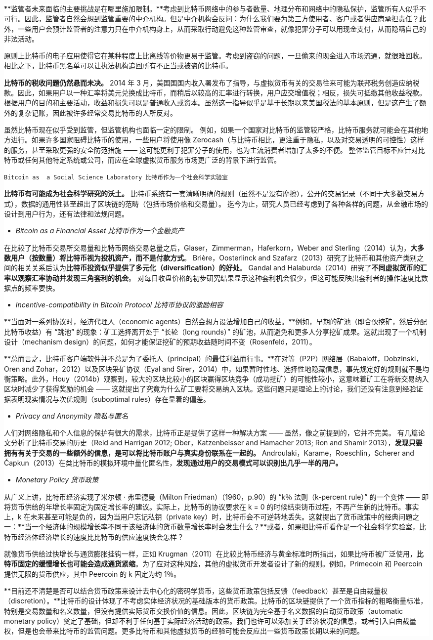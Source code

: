 **监管者未来面临的主要挑战是在哪里施加限制。**考虑到比特币网络中的参与者数量、地理分布和网络中的隐私保护，监管所有人似乎不可行。因此，监管者自然会想到监管重要的中介机构。但是中介机构会反问：为什么我们要为第三方使用者、客户或者供应商承担责任？此外，一些用户会预计监管者的注意力只在中介机构身上，从而采取行动避免这种监管审查，就像犯罪分子可以用现金支付，从而隐瞒自己的非法活动。

原则上比特币的电子应用使得它在某种程度上比离线等价物更易于监管。考虑到盗窃的问题，一旦偷来的现金进入市场流通，就很难回收。相比之下，比特币黑名单可以让执法机构追回所有不正当或被盗的比特币。

**比特币的税收问题仍然悬而未决。** 2014 年 3 月，美国国国内收入署发布了指导，与虚拟货币有关的交易往来可能为联邦税务创造应纳税款。因此，如果用户以一种汇率将美元兑换成比特币，而稍后以较高的汇率进行转换，用户应交增值税；相反，损失可抵缴其他收益税款。根据用户的目的和主要活动，收益和损失可以是普通收入或资本。虽然这一指导似乎是基于长期以来美国税法的基本原则，但是这产生了额外的复杂记账，因此被许多经常交易比特币的人所反对。

虽然比特币现在似乎受到监管，但监管机构也面临一定的限制。 例如，如果一个国家对比特币的监管较严格，比特币服务就可能会在其他地方进行。如果许多国家阻碍比特币的使用，一些用户将使用像 Zerocash（与比特币相比，更注重于隐私，以及对交易透明的可控性）这样的服务，甚至采取更强的安全防范措施 —— 这可能更利于犯罪分子的使用，也为主流消费者增加了太多的不便。 整体监管目标不应针对比特币或任何其他特定系统或公司，而应在全球虚拟货币服务市场更广泛的背景下进行监管。

```
Bitcoin as  a Social Science Laboratory 比特币作为一个社会科学实验室

```

**比特币有可能成为社会科学研究的沃土。** 比特币系统有一套清晰明确的规则（虽然不是没有摩擦），公开的交易记录（不同于大多数交易方式），数据的通用性甚至超出了区块链的范畴（包括市场价格和交易量）。 迄今为止，研究人员已经考虑到了各种各样的问题，从金融市场的设计到用户行为，还有法律和法规问题。

*   _Bitcoin as a Financial Asset 比特币作为一个金融资产_

在比较了比特币交易所交易量和比特币网络交易总量之后，Glaser，Zimmerman，Haferkorn，Weber and Sterling（2014）认为，**大多数用户（按数量）将比特币视为投机资产，而不是付款方式**。 Brière，Oosterlinck and Szafarz（2013）研究了比特币和其他资产类别之间的相关关系后认为**比特币投资似乎提供了多元化（diversification）的好处**。 Gandal and Halaburda（2014）研究了**不同虚拟货币的汇率以观察汇率协动并发现三角套利的机会**。 对每日收盘价格的初步研究结果显示这种套利机会很少，但这可能反映出套利者的操作速度比数据点的频率要快。

*   _Incentive-compatibility in Bitcoin Protocol 比特币协议的激励相容_

**当面对一系列协议时，经济代理人（economic agents）自然会想方设法增加自己的收益。**例如，早期的矿池（即合伙挖矿，然后分配比特币收益）有 “跳池” 的现象：矿工选择离开处于 “长轮（long rounds）” 的矿池，从而避免和更多人分享挖矿成果。这就出现了一个机制设计（mechanism design）的问题，如何才能保证挖矿的预期收益随时间不变（Rosenfeld，2011）。

**总而言之，比特币客户端软件并不总是为了委托人（principal）的最佳利益而行事。**在对等（P2P）网络层（Babaioff，Dobzinski，Oren and Zohar，2012）以及区块采矿协议（Eyal and Sirer，2014）中，如果暂时性地、选择性地隐藏信息，事先规定好的规则就不是均衡策略。此外，Houy（2014b）观察到，较大的区块比较小的区块赢得区块竞争（成功挖矿）的可能性较小，这意味着矿工在将新交易纳入区块时减少了获得奖励的机会 —— 这就提出了究竟为什么矿工要将交易纳入区块。这些问题只是理论上的讨论，我们还没有注意到经验证据表明现实情况与次优规则（suboptimal rules）存在显着的偏差。

*   _Privacy and Anonymity 隐私与匿名_

人们对网络隐私和个人信息的保护有很大的需求，比特币正是提供了这样一种解决方案 —— 虽然，像之前提到的，它并不完美。 有几篇论文分析了比特币交易的历史（Reid and Harrigan 2012; Ober，Katzenbeisser and Hamacher 2013; Ron and Shamir 2013），**发现只要拥有有关于交易的一些额外的信息，是可以将比特币账户与真实身份联系在一起的。** Androulaki，Karame，Roeschlin，Scherer and Čapkun（2013）在类比特币的模拟环境中量化匿名性，**发现通过用户的交易模式可以识别出几乎一半的用户。**

*   _Monetary Policy 货币政策_

从广义上讲，比特币经济实现了米尔顿 · 弗里德曼（Milton Friedman）（1960，p.90）的 “k％ 法则（k-percent rule）” 的一个变体 —— 即将货币供给的年增长率固定为固定增长率的建议。实际上，比特币的协议要求在 k = 0 的时候结束铸币过程，不再产生新的比特币。事实上，k 在未来甚至可能是负的，因为当用户忘记私钥（private key）时，比特币会不可逆转地丢失。这就提出了货币政策中的经典问题之一：**当一个经济体的规模增长率不同于该经济体的货币数量增长率时会发生什么？**或者，如果把比特币看作是一个社会科学实验室，比特币经济体经济增长的速度比比特币的供应速度快会怎样？

就像货币供给过快增长与通货膨胀挂钩一样，正如 Krugman（2011）在比较比特币经济与黄金标准时所指出，如果比特币被广泛使用，**比特币固定的缓慢增长也可能会造成通货紧缩**。为了应对这种风险，其他的虚拟货币开发者设计了新的规则。例如，Primecoin 和 Peercoin 提供无限的货币供应，其中 Peercoin 的 k 固定为约 1％。

**目前还不清楚是否可以结合货币政策来设计去中心化的密码学货币，这些货币政策包括反馈（feedback）甚至是自由裁量权（discretion）。**比特币的设计体现了不考虑实体经济状况的基础版本的货币政策。比特币的区块链提供了一个货币指标的粗略衡量标准，特别是交易数量和名义数量，但没有提供实际货币交换价值的信息。因此，区块链为完全基于名义数据的自动货币政策（automatic monetary policy）奠定了基础，但却不利于任何基于实际经济活动的政策。我们也许可以添加关于经济状况的信息，或者引入自由裁量权，但是也会带来比特币的监管问题。更多比特币和其他虚拟货币的经验可能会反应出一些货币政策长期以来的问题。
